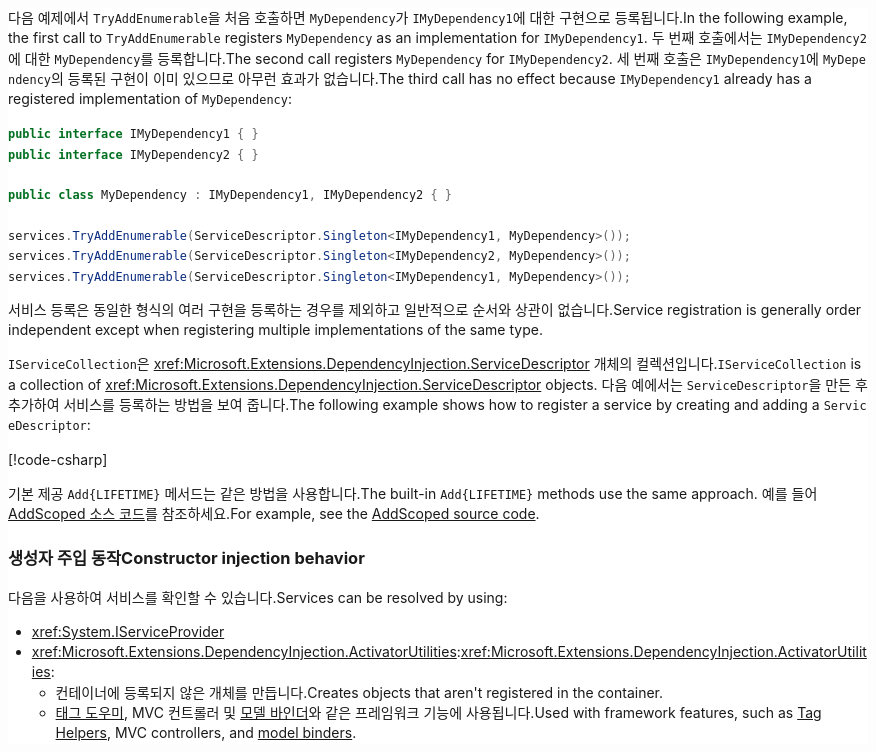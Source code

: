 <span data-ttu-id="9b3a0-252">다음 예제에서 `TryAddEnumerable`을 처음 호출하면 `MyDependency`가 `IMyDependency1`에 대한 구현으로 등록됩니다.</span><span class="sxs-lookup"><span data-stu-id="9b3a0-252">In the following example, the first call to `TryAddEnumerable` registers `MyDependency` as an implementation for `IMyDependency1`.</span></span> <span data-ttu-id="9b3a0-253">두 번째 호출에서는 `IMyDependency2`에 대한 `MyDependency`를 등록합니다.</span><span class="sxs-lookup"><span data-stu-id="9b3a0-253">The second call registers `MyDependency` for `IMyDependency2`.</span></span> <span data-ttu-id="9b3a0-254">세 번째 호출은 `IMyDependency1`에 `MyDependency`의 등록된 구현이 이미 있으므로 아무런 효과가 없습니다.</span><span class="sxs-lookup"><span data-stu-id="9b3a0-254">The third call has no effect because `IMyDependency1` already has a registered implementation of `MyDependency`:</span></span>

```csharp
public interface IMyDependency1 { }
public interface IMyDependency2 { }

public class MyDependency : IMyDependency1, IMyDependency2 { }

services.TryAddEnumerable(ServiceDescriptor.Singleton<IMyDependency1, MyDependency>());
services.TryAddEnumerable(ServiceDescriptor.Singleton<IMyDependency2, MyDependency>());
services.TryAddEnumerable(ServiceDescriptor.Singleton<IMyDependency1, MyDependency>());
```

<span data-ttu-id="9b3a0-255">서비스 등록은 동일한 형식의 여러 구현을 등록하는 경우를 제외하고 일반적으로 순서와 상관이 없습니다.</span><span class="sxs-lookup"><span data-stu-id="9b3a0-255">Service registration is generally order independent except when registering multiple implementations of the same type.</span></span>

<span data-ttu-id="9b3a0-256">`IServiceCollection`은 <xref:Microsoft.Extensions.DependencyInjection.ServiceDescriptor> 개체의 컬렉션입니다.</span><span class="sxs-lookup"><span data-stu-id="9b3a0-256">`IServiceCollection` is a collection of <xref:Microsoft.Extensions.DependencyInjection.ServiceDescriptor> objects.</span></span> <span data-ttu-id="9b3a0-257">다음 예에서는 `ServiceDescriptor`을 만든 후 추가하여 서비스를 등록하는 방법을 보여 줍니다.</span><span class="sxs-lookup"><span data-stu-id="9b3a0-257">The following example shows how to register a service by creating and adding a `ServiceDescriptor`:</span></span>

[!code-csharp[](dependency-injection/samples/3.x/DependencyInjectionSample/Startup5.cs?name=snippet)]

<span data-ttu-id="9b3a0-258">기본 제공 `Add{LIFETIME}` 메서드는 같은 방법을 사용합니다.</span><span class="sxs-lookup"><span data-stu-id="9b3a0-258">The built-in `Add{LIFETIME}` methods use the same approach.</span></span> <span data-ttu-id="9b3a0-259">예를 들어 [AddScoped 소스 코드](https://github.com/dotnet/extensions/blob/v3.1.6/src/DependencyInjection/DI.Abstractions/src/ServiceCollectionServiceExtensions.cs#L216-L237)를 참조하세요.</span><span class="sxs-lookup"><span data-stu-id="9b3a0-259">For example, see the [AddScoped source code](https://github.com/dotnet/extensions/blob/v3.1.6/src/DependencyInjection/DI.Abstractions/src/ServiceCollectionServiceExtensions.cs#L216-L237).</span></span>

### <a name="constructor-injection-behavior"></a><span data-ttu-id="9b3a0-260">생성자 주입 동작</span><span class="sxs-lookup"><span data-stu-id="9b3a0-260">Constructor injection behavior</span></span>

<span data-ttu-id="9b3a0-261">다음을 사용하여 서비스를 확인할 수 있습니다.</span><span class="sxs-lookup"><span data-stu-id="9b3a0-261">Services can be resolved by using:</span></span>

* <xref:System.IServiceProvider>
* <span data-ttu-id="9b3a0-262"><xref:Microsoft.Extensions.DependencyInjection.ActivatorUtilities>:</span><span class="sxs-lookup"><span data-stu-id="9b3a0-262"><xref:Microsoft.Extensions.DependencyInjection.ActivatorUtilities>:</span></span>
  * <span data-ttu-id="9b3a0-263">컨테이너에 등록되지 않은 개체를 만듭니다.</span><span class="sxs-lookup"><span data-stu-id="9b3a0-263">Creates objects that aren't registered in the container.</span></span>
  * <span data-ttu-id="9b3a0-264">[태그 도우미](xref:mvc/views/tag-helpers/intro), MVC 컨트롤러 및 [모델 바인더](xref:mvc/models/model-binding)와 같은 프레임워크 기능에 사용됩니다.</span><span class="sxs-lookup"><span data-stu-id="9b3a0-264">Used with framework features, such as [Tag Helpers](xref:mvc/views/tag-helpers/intro), MVC controllers, and [model binders](xref:mvc/models/model-binding).</span></span>
